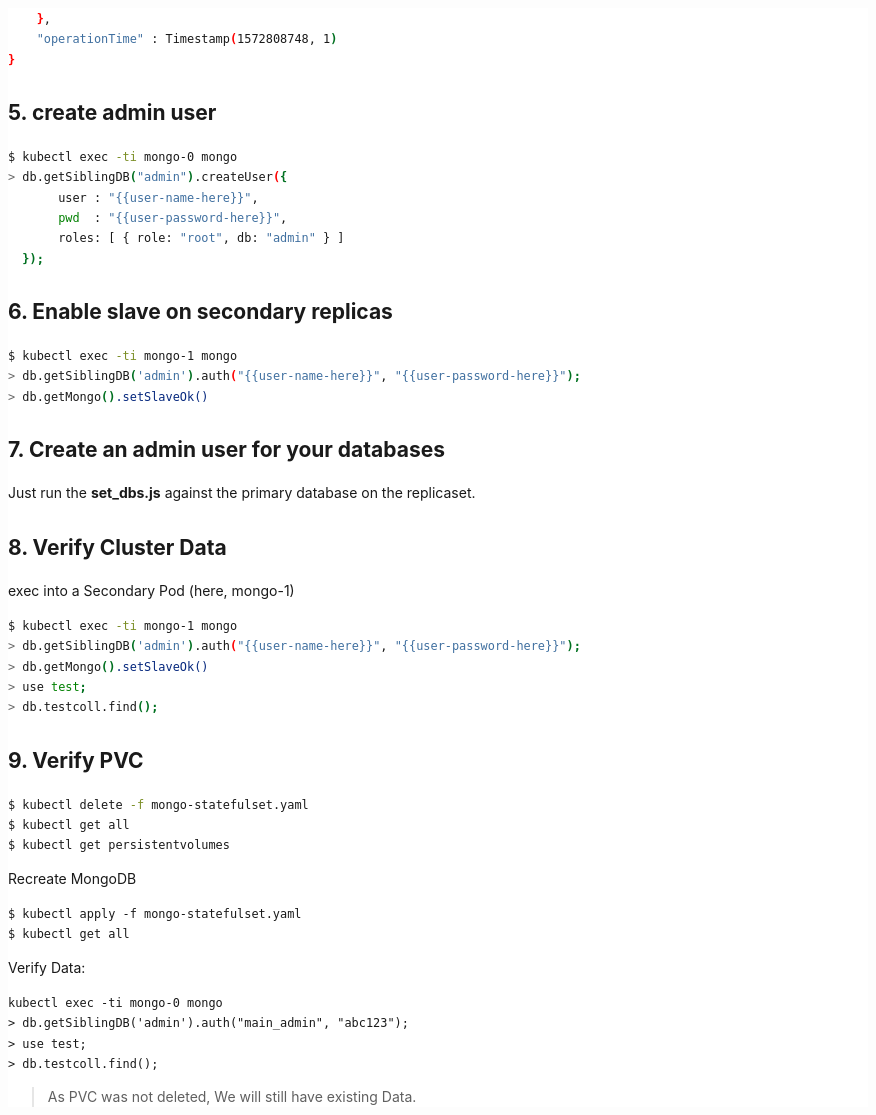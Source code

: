 ``` bash
	},
	"operationTime" : Timestamp(1572808748, 1)
}
```

## 5. create admin user
```bash
$ kubectl exec -ti mongo-0 mongo
> db.getSiblingDB("admin").createUser({
       user : "{{user-name-here}}",
       pwd  : "{{user-password-here}}",
       roles: [ { role: "root", db: "admin" } ]
  });
``` 

## 6. Enable slave on secondary replicas
```bash
$ kubectl exec -ti mongo-1 mongo
> db.getSiblingDB('admin').auth("{{user-name-here}}", "{{user-password-here}}");
> db.getMongo().setSlaveOk()
```

## 7. Create an admin user for your databases
Just run the  <b>set_dbs.js</b> against the primary database on the replicaset.

## 8. Verify Cluster Data
exec into a Secondary Pod (here, mongo-1)
```bash
$ kubectl exec -ti mongo-1 mongo
> db.getSiblingDB('admin').auth("{{user-name-here}}", "{{user-password-here}}");
> db.getMongo().setSlaveOk()
> use test;
> db.testcoll.find();
```
## 9. Verify PVC
```bash
$ kubectl delete -f mongo-statefulset.yaml
$ kubectl get all
$ kubectl get persistentvolumes
```
Recreate MongoDB
```
$ kubectl apply -f mongo-statefulset.yaml
$ kubectl get all
```
Verify Data:
```
kubectl exec -ti mongo-0 mongo
> db.getSiblingDB('admin').auth("main_admin", "abc123");
> use test;
> db.testcoll.find();
```
> As PVC was not deleted, We will still have existing Data.
